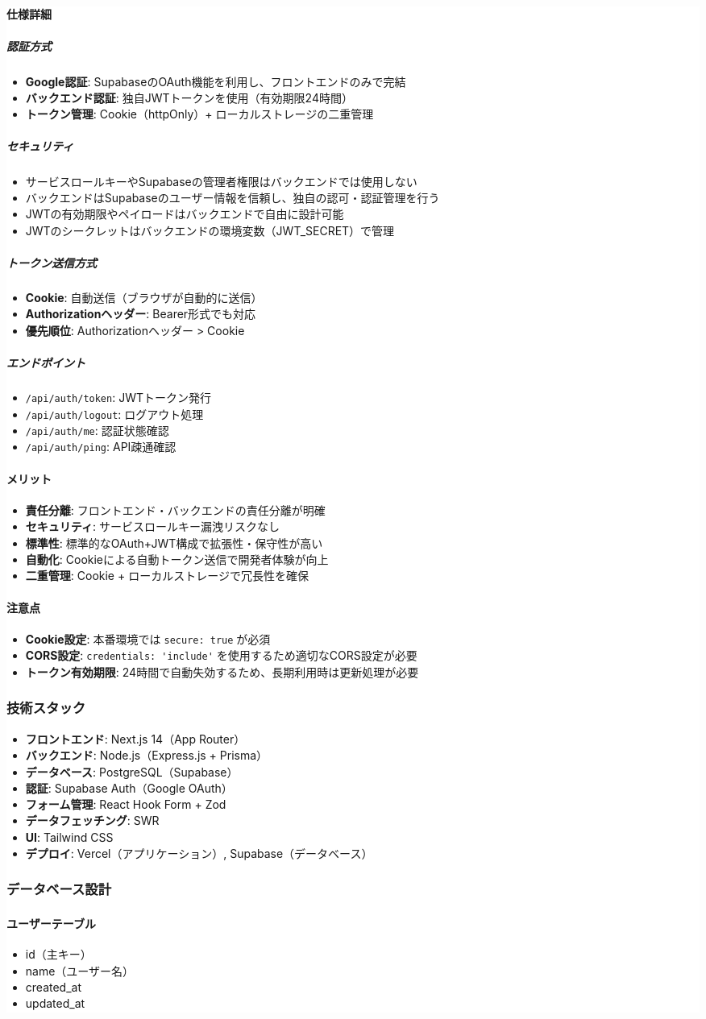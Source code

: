 #### 仕様詳細

##### 認証方式
- **Google認証**: SupabaseのOAuth機能を利用し、フロントエンドのみで完結
- **バックエンド認証**: 独自JWTトークンを使用（有効期限24時間）
- **トークン管理**: Cookie（httpOnly）+ ローカルストレージの二重管理

##### セキュリティ
- サービスロールキーやSupabaseの管理者権限はバックエンドでは使用しない
- バックエンドはSupabaseのユーザー情報を信頼し、独自の認可・認証管理を行う
- JWTの有効期限やペイロードはバックエンドで自由に設計可能
- JWTのシークレットはバックエンドの環境変数（JWT_SECRET）で管理

##### トークン送信方式
- **Cookie**: 自動送信（ブラウザが自動的に送信）
- **Authorizationヘッダー**: Bearer形式でも対応
- **優先順位**: Authorizationヘッダー > Cookie

##### エンドポイント
- `/api/auth/token`: JWTトークン発行
- `/api/auth/logout`: ログアウト処理
- `/api/auth/me`: 認証状態確認
- `/api/auth/ping`: API疎通確認

#### メリット
- **責任分離**: フロントエンド・バックエンドの責任分離が明確
- **セキュリティ**: サービスロールキー漏洩リスクなし
- **標準性**: 標準的なOAuth+JWT構成で拡張性・保守性が高い
- **自動化**: Cookieによる自動トークン送信で開発者体験が向上
- **二重管理**: Cookie + ローカルストレージで冗長性を確保

#### 注意点
- **Cookie設定**: 本番環境では `secure: true` が必須
- **CORS設定**: `credentials: 'include'` を使用するため適切なCORS設定が必要
- **トークン有効期限**: 24時間で自動失効するため、長期利用時は更新処理が必要

### 技術スタック
- **フロントエンド**: Next.js 14（App Router）
- **バックエンド**: Node.js（Express.js + Prisma）
- **データベース**: PostgreSQL（Supabase）
- **認証**: Supabase Auth（Google OAuth）
- **フォーム管理**: React Hook Form + Zod
- **データフェッチング**: SWR
- **UI**: Tailwind CSS
- **デプロイ**: Vercel（アプリケーション）, Supabase（データベース）

### データベース設計
#### ユーザーテーブル
- id（主キー）
- name（ユーザー名）
- created_at
- updated_at
